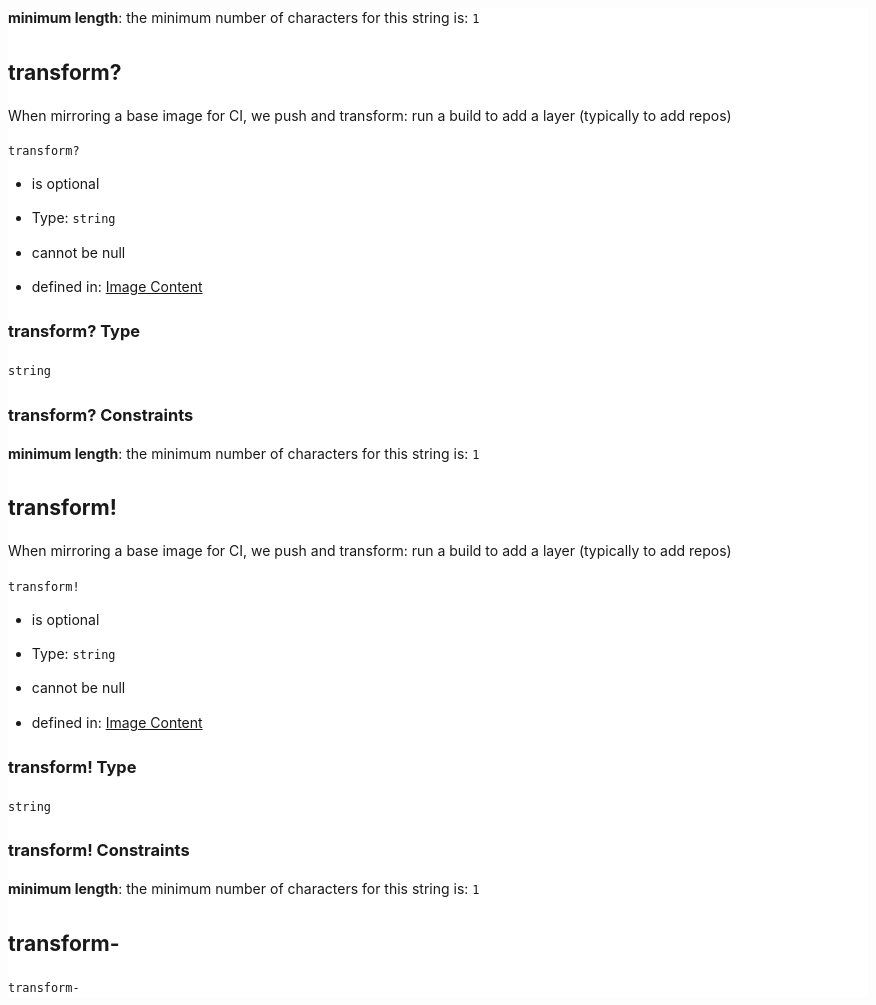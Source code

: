**minimum length**: the minimum number of characters for this string is: `1`

## transform?

When mirroring a base image for CI, we push and transform: run a build to add a layer (typically to add repos)

`transform?`

*   is optional

*   Type: `string`

*   cannot be null

*   defined in: [Image Content](image_content-properties-source-properties-ci_alignment-properties-transform.md "image_content.base.schema.json#/properties/source/properties/ci_alignment/properties/transform?")

### transform? Type

`string`

### transform? Constraints

**minimum length**: the minimum number of characters for this string is: `1`

## transform!

When mirroring a base image for CI, we push and transform: run a build to add a layer (typically to add repos)

`transform!`

*   is optional

*   Type: `string`

*   cannot be null

*   defined in: [Image Content](image_content-properties-source-properties-ci_alignment-properties-transform.md "image_content.base.schema.json#/properties/source/properties/ci_alignment/properties/transform!")

### transform! Type

`string`

### transform! Constraints

**minimum length**: the minimum number of characters for this string is: `1`

## transform-



`transform-`

